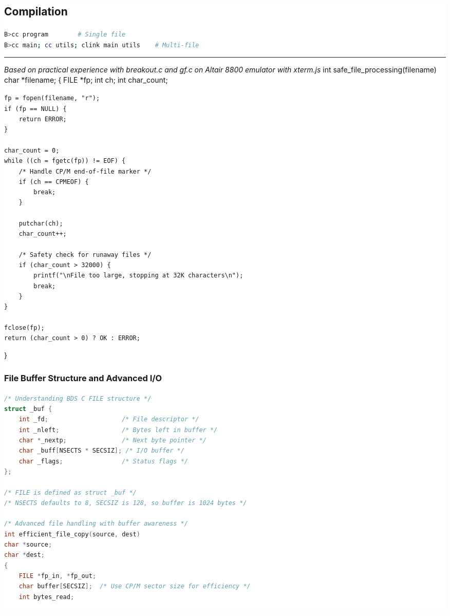 ## Compilation
```bash
B>cc program        # Single file
B>cc main; cc utils; clink main utils    # Multi-file
```

---
*Based on practical experience with breakout.c and gf.c on Altair 8800 emulator with xterm.js*
int safe_file_processing(filename)
char *filename;
{
    FILE *fp;
    int ch;
    int char_count;
    
    fp = fopen(filename, "r");
    if (fp == NULL) {
        return ERROR;
    }
    
    char_count = 0;
    while ((ch = fgetc(fp)) != EOF) {
        /* Handle CP/M end-of-file marker */
        if (ch == CPMEOF) {
            break;
        }
        
        putchar(ch);
        char_count++;
        
        /* Safety check for runaway files */
        if (char_count > 32000) {
            printf("\nFile too large, stopping at 32K characters\n");
            break;
        }
    }
    
    fclose(fp);
    return (char_count > 0) ? OK : ERROR;
}


### File Buffer Structure and Advanced I/O

```c
/* Understanding BDS C FILE structure */
struct _buf {
    int _fd;                    /* File descriptor */
    int _nleft;                 /* Bytes left in buffer */
    char *_nextp;               /* Next byte pointer */
    char _buff[NSECTS * SECSIZ]; /* I/O buffer */
    char _flags;                /* Status flags */
};

/* FILE is defined as struct _buf */
/* NSECTS defaults to 8, SECSIZ is 128, so buffer is 1024 bytes */

/* Advanced file handling with buffer awareness */
int efficient_file_copy(source, dest)
char *source;
char *dest;
{
    FILE *fp_in, *fp_out;
    char buffer[SECSIZ];  /* Use CP/M sector size for efficiency */
    int bytes_read;
    
```
